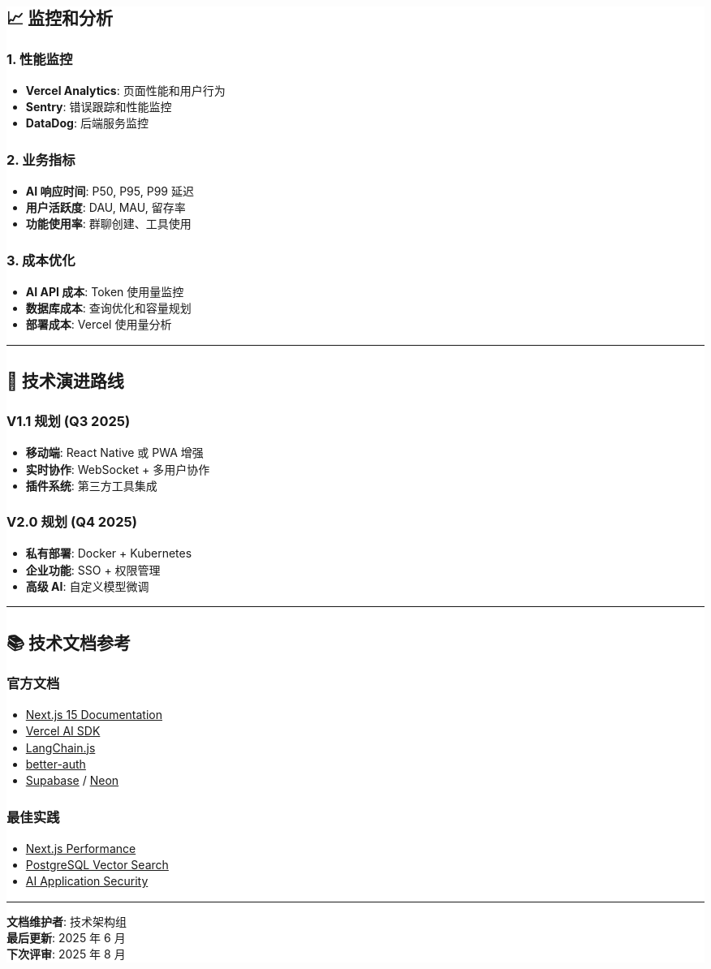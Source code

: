 
## 📈 监控和分析

### 1. 性能监控
- **Vercel Analytics**: 页面性能和用户行为
- **Sentry**: 错误跟踪和性能监控
- **DataDog**: 后端服务监控

### 2. 业务指标
- **AI 响应时间**: P50, P95, P99 延迟
- **用户活跃度**: DAU, MAU, 留存率
- **功能使用率**: 群聊创建、工具使用

### 3. 成本优化
- **AI API 成本**: Token 使用量监控
- **数据库成本**: 查询优化和容量规划
- **部署成本**: Vercel 使用量分析

---

## 🔄 技术演进路线

### V1.1 规划 (Q3 2025)
- **移动端**: React Native 或 PWA 增强
- **实时协作**: WebSocket + 多用户协作
- **插件系统**: 第三方工具集成

### V2.0 规划 (Q4 2025)
- **私有部署**: Docker + Kubernetes
- **企业功能**: SSO + 权限管理
- **高级 AI**: 自定义模型微调

---

## 📚 技术文档参考

### 官方文档
- [Next.js 15 Documentation](https://nextjs.org/docs)
- [Vercel AI SDK](https://sdk.vercel.ai/docs)
- [LangChain.js](https://js.langchain.com/docs/)
- [better-auth](https://www.better-auth.com/docs)
- [Supabase](https://supabase.com/docs) / [Neon](https://neon.tech/docs)

### 最佳实践
- [Next.js Performance](https://nextjs.org/docs/app/building-your-application/optimizing)
- [PostgreSQL Vector Search](https://github.com/pgvector/pgvector)
- [AI Application Security](https://owasp.org/www-project-ai-security-and-privacy-guide/)

---

**文档维护者**: 技术架构组  
**最后更新**: 2025 年 6 月  
**下次评审**: 2025 年 8 月
